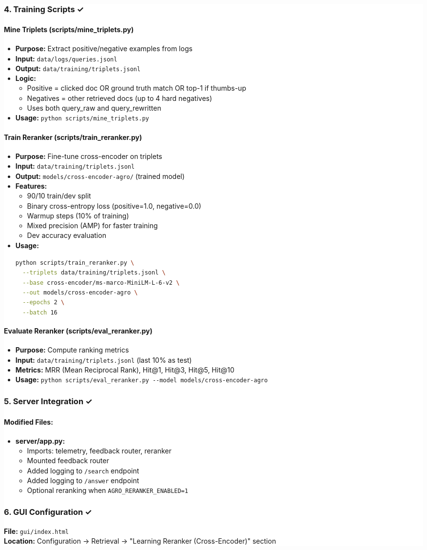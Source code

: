 ### 4. Training Scripts ✓

#### Mine Triplets (scripts/mine_triplets.py)
- **Purpose:** Extract positive/negative examples from logs
- **Input:** `data/logs/queries.jsonl`
- **Output:** `data/training/triplets.jsonl`
- **Logic:**
  - Positive = clicked doc OR ground truth match OR top-1 if thumbs-up
  - Negatives = other retrieved docs (up to 4 hard negatives)
  - Uses both query_raw and query_rewritten
- **Usage:** `python scripts/mine_triplets.py`

#### Train Reranker (scripts/train_reranker.py)
- **Purpose:** Fine-tune cross-encoder on triplets
- **Input:** `data/training/triplets.jsonl`
- **Output:** `models/cross-encoder-agro/` (trained model)
- **Features:**
  - 90/10 train/dev split
  - Binary cross-entropy loss (positive=1.0, negative=0.0)
  - Warmup steps (10% of training)
  - Mixed precision (AMP) for faster training
  - Dev accuracy evaluation
- **Usage:**
  ```bash
  python scripts/train_reranker.py \
    --triplets data/training/triplets.jsonl \
    --base cross-encoder/ms-marco-MiniLM-L-6-v2 \
    --out models/cross-encoder-agro \
    --epochs 2 \
    --batch 16
  ```

#### Evaluate Reranker (scripts/eval_reranker.py)
- **Purpose:** Compute ranking metrics
- **Input:** `data/training/triplets.jsonl` (last 10% as test)
- **Metrics:** MRR (Mean Reciprocal Rank), Hit@1, Hit@3, Hit@5, Hit@10
- **Usage:** `python scripts/eval_reranker.py --model models/cross-encoder-agro`

### 5. Server Integration ✓

#### Modified Files:
- **server/app.py:**
  - Imports: telemetry, feedback router, reranker
  - Mounted feedback router
  - Added logging to `/search` endpoint
  - Added logging to `/answer` endpoint
  - Optional reranking when `AGRO_RERANKER_ENABLED=1`

### 6. GUI Configuration ✓
**File:** `gui/index.html`  
**Location:** Configuration → Retrieval → "Learning Reranker (Cross-Encoder)" section
